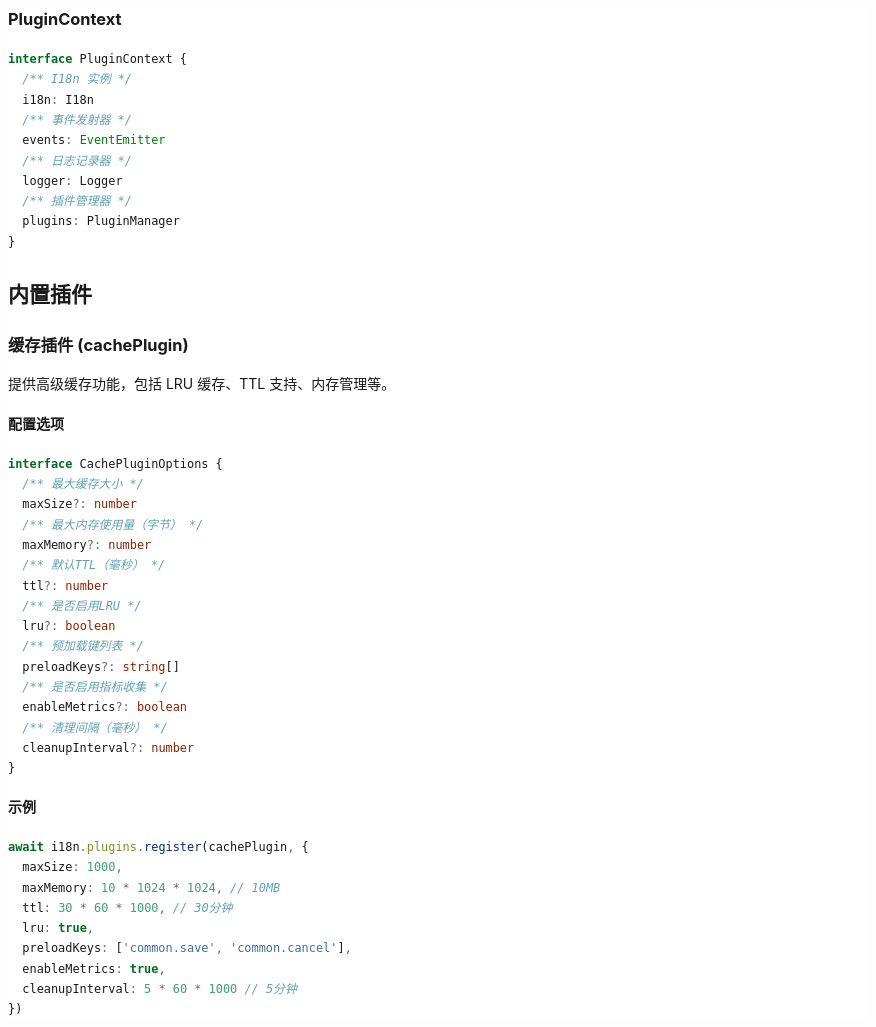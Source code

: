 ### PluginContext

```typescript
interface PluginContext {
  /** I18n 实例 */
  i18n: I18n
  /** 事件发射器 */
  events: EventEmitter
  /** 日志记录器 */
  logger: Logger
  /** 插件管理器 */
  plugins: PluginManager
}
```

## 内置插件

### 缓存插件 (cachePlugin)

提供高级缓存功能，包括 LRU 缓存、TTL 支持、内存管理等。

#### 配置选项

```typescript
interface CachePluginOptions {
  /** 最大缓存大小 */
  maxSize?: number
  /** 最大内存使用量（字节） */
  maxMemory?: number
  /** 默认TTL（毫秒） */
  ttl?: number
  /** 是否启用LRU */
  lru?: boolean
  /** 预加载键列表 */
  preloadKeys?: string[]
  /** 是否启用指标收集 */
  enableMetrics?: boolean
  /** 清理间隔（毫秒） */
  cleanupInterval?: number
}
```

#### 示例

```typescript
await i18n.plugins.register(cachePlugin, {
  maxSize: 1000,
  maxMemory: 10 * 1024 * 1024, // 10MB
  ttl: 30 * 60 * 1000, // 30分钟
  lru: true,
  preloadKeys: ['common.save', 'common.cancel'],
  enableMetrics: true,
  cleanupInterval: 5 * 60 * 1000 // 5分钟
})
```

